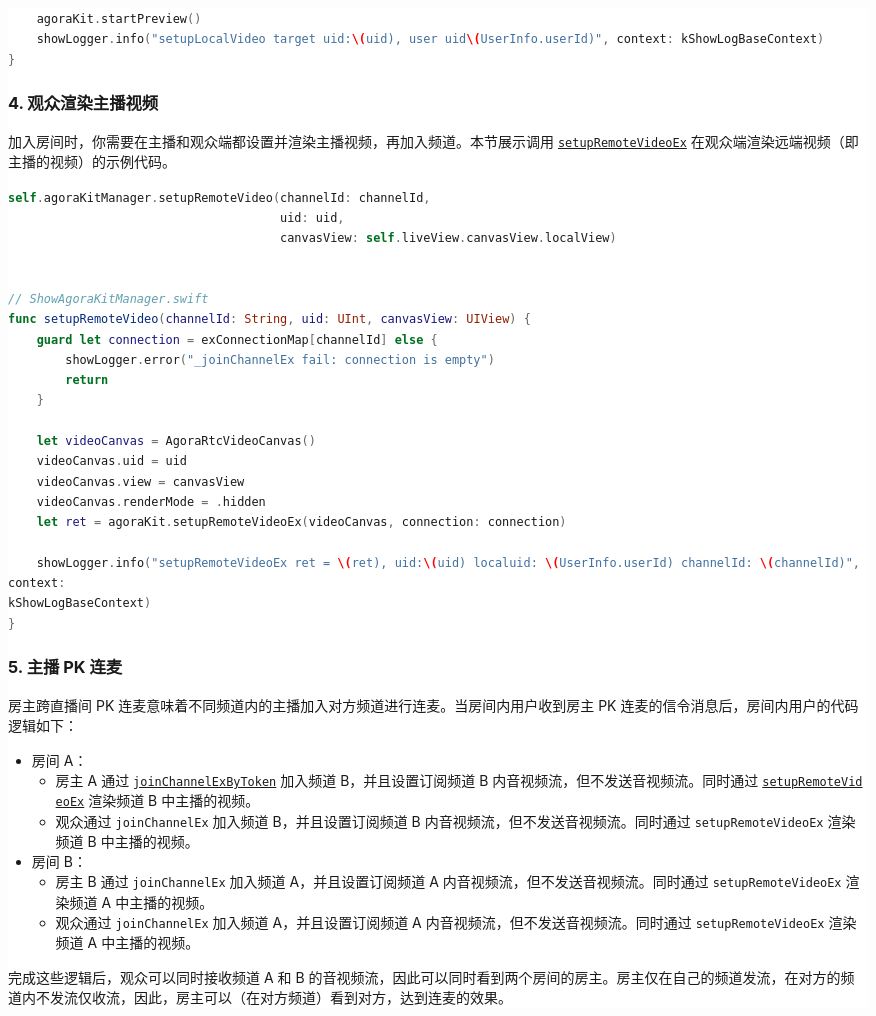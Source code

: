 ```swift
    agoraKit.startPreview()
    showLogger.info("setupLocalVideo target uid:\(uid), user uid\(UserInfo.userId)", context: kShowLogBaseContext)
}
```

### 4. 观众渲染主播视频

加入房间时，你需要在主播和观众端都设置并渲染主播视频，再加入频道。本节展示调用 [`setupRemoteVideoEx`](https://docportal.shengwang.cn/cn/live-streaming-premium-4.x/API%20Reference/ios_ng/API/toc_multi_channel.html#api_irtcengineex_setupremotevideoex) 在观众端渲染远端视频（即主播的视频）的示例代码。

```swift
self.agoraKitManager.setupRemoteVideo(channelId: channelId,
                                      uid: uid,
                                      canvasView: self.liveView.canvasView.localView)


// ShowAgoraKitManager.swift
func setupRemoteVideo(channelId: String, uid: UInt, canvasView: UIView) {
    guard let connection = exConnectionMap[channelId] else {
        showLogger.error("_joinChannelEx fail: connection is empty")
        return
    }

    let videoCanvas = AgoraRtcVideoCanvas()
    videoCanvas.uid = uid
    videoCanvas.view = canvasView
    videoCanvas.renderMode = .hidden
    let ret = agoraKit.setupRemoteVideoEx(videoCanvas, connection: connection)

    showLogger.info("setupRemoteVideoEx ret = \(ret), uid:\(uid) localuid: \(UserInfo.userId) channelId: \(channelId)", context:
kShowLogBaseContext)
}
```

### 5. 主播 PK 连麦

房主跨直播间 PK 连麦意味着不同频道内的主播加入对方频道进行连麦。当房间内用户收到房主 PK 连麦的信令消息后，房间内用户的代码逻辑如下：

- 房间 A：
    - 房主 A 通过 [`joinChannelExByToken`](https://docportal.shengwang.cn/cn/live-streaming-premium-4.x/API%20Reference/ios_ng/API/toc_multi_channel.html#api_irtcengineex_joinchannelex) 加入频道 B，并且设置订阅频道 B 内音视频流，但不发送音视频流。同时通过 [`setupRemoteVideoEx`](https://docportal.shengwang.cn/cn/live-streaming-premium-4.x/API%20Reference/ios_ng/API/toc_multi_channel.html#api_irtcengineex_setupremotevideoex) 渲染频道 B 中主播的视频。
    - 观众通过 `joinChannelEx` 加入频道 B，并且设置订阅频道 B 内音视频流，但不发送音视频流。同时通过 `setupRemoteVideoEx` 渲染频道 B 中主播的视频。
- 房间 B：
    - 房主 B 通过 `joinChannelEx` 加入频道 A，并且设置订阅频道 A 内音视频流，但不发送音视频流。同时通过 `setupRemoteVideoEx` 渲染频道 A 中主播的视频。
    - 观众通过 `joinChannelEx` 加入频道 A，并且设置订阅频道 A 内音视频流，但不发送音视频流。同时通过 `setupRemoteVideoEx` 渲染频道 A 中主播的视频。

完成这些逻辑后，观众可以同时接收频道 A 和 B 的音视频流，因此可以同时看到两个房间的房主。房主仅在自己的频道发流，在对方的频道内不发流仅收流，因此，房主可以（在对方频道）看到对方，达到连麦的效果。
